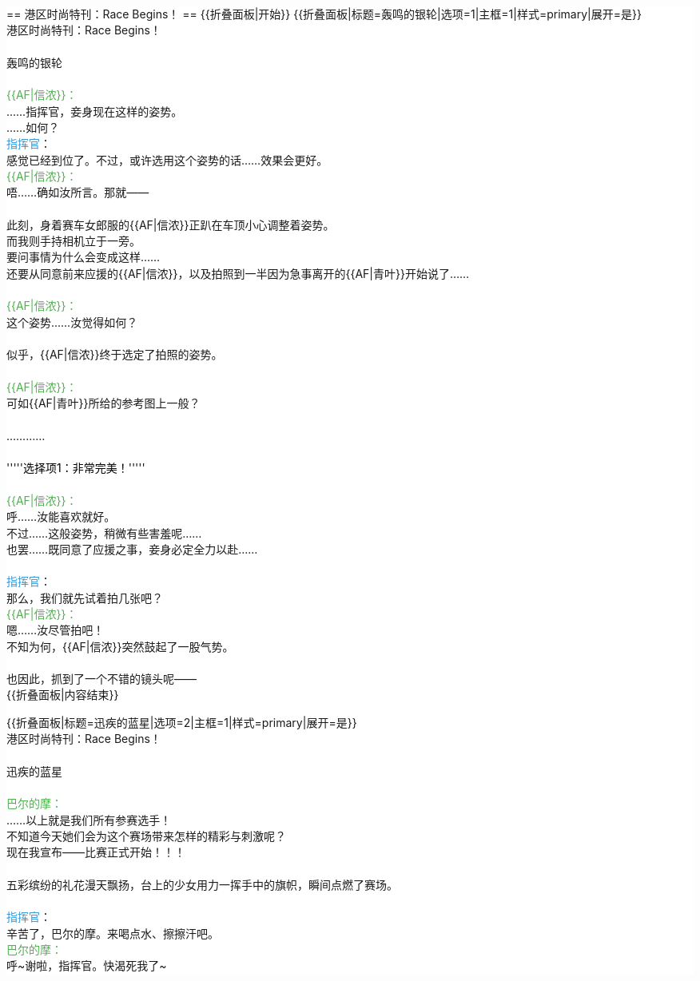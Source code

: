 == 港区时尚特刊：Race Begins！ ==
{{折叠面板|开始}}
{{折叠面板|标题=轰鸣的银轮|选项=1|主框=1|样式=primary|展开=是}}
<br>
港区时尚特刊：Race Begins！<br>
<br>
轰鸣的银轮<br>
<br>
<span style="color:#4eb24e;">{{AF|信浓}}：</span><br>
……指挥官，妾身现在这样的姿势。<br>
……如何？<br>
<span style="color:#3498DB;" class="shikikanname">指挥官</span>：<br>
感觉已经到位了。不过，或许选用这个姿势的话……效果会更好。<br>
<span style="color:#4eb24e;">{{AF|信浓}}：</span><br>
唔……确如汝所言。那就——<br>
<br>
此刻，身着赛车女郎服的{{AF|信浓}}正趴在车顶小心调整着姿势。<br>
而我则手持相机立于一旁。<br>
要问事情为什么会变成这样……<br>
还要从同意前来应援的{{AF|信浓}}，以及拍照到一半因为急事离开的{{AF|青叶}}开始说了……<br>
<br>
<span style="color:#4eb24e;">{{AF|信浓}}：</span><br>
这个姿势……汝觉得如何？<br>
<br>
似乎，{{AF|信浓}}终于选定了拍照的姿势。<br>
<br>
<span style="color:#4eb24e;">{{AF|信浓}}：</span><br>
可如{{AF|青叶}}所给的参考图上一般？<br>
<br>
…………<br>
<br>
'''''<span style="color:black;">选择项1：非常完美！</span>'''''<br>
<br>
<span style="color:#4eb24e;">{{AF|信浓}}：</span><br>
呼……汝能喜欢就好。<br>
不过……这般姿势，稍微有些害羞呢……<br>
也罢……既同意了应援之事，妾身必定全力以赴……<br>
<br>
<span style="color:#3498DB;" class="shikikanname">指挥官</span>：<br>
那么，我们就先试着拍几张吧？<br>
<span style="color:#4eb24e;">{{AF|信浓}}：</span><br>
嗯……汝尽管拍吧！<br>
不知为何，{{AF|信浓}}突然鼓起了一股气势。<br>
<br>
也因此，抓到了一个不错的镜头呢——<br>
{{折叠面板|内容结束}}

{{折叠面板|标题=迅疾的蓝星|选项=2|主框=1|样式=primary|展开=是}}
<br>
港区时尚特刊：Race Begins！<br>
<br>
迅疾的蓝星<br>
<br>
<span style="color:#4eb24e;">巴尔的摩：</span><br>
……以上就是我们所有参赛选手！<br>
不知道今天她们会为这个赛场带来怎样的精彩与刺激呢？<br>
现在我宣布——比赛正式开始！！！<br>
<br>
五彩缤纷的礼花漫天飘扬，台上的少女用力一挥手中的旗帜，瞬间点燃了赛场。<br>
<br>
<span style="color:#3498DB;" class="shikikanname">指挥官</span>：<br>
辛苦了，巴尔的摩。来喝点水、擦擦汗吧。<br>
<span style="color:#4eb24e;">巴尔的摩：</span><br>
呼~谢啦，指挥官。快渴死我了~<br>